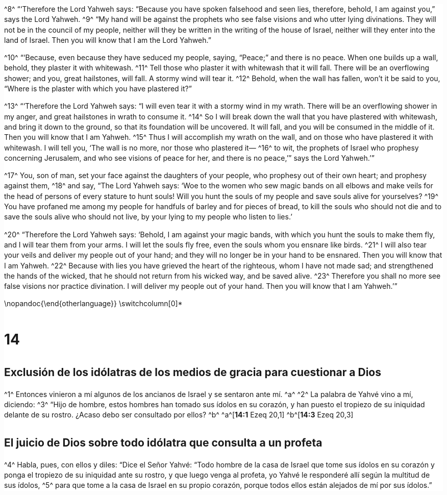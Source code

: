 ^8^ “‘Therefore the Lord Yahweh says: “Because you have spoken falsehood and seen lies, therefore, behold, I am against you,” says the Lord Yahweh. ^9^ “My hand will be against the prophets who see false visions and who utter lying divinations. They will not be in the council of my people, neither will they be written in the writing of the house of Israel, neither will they enter into the land of Israel. Then you will know that I am the Lord Yahweh.” 

^10^ “‘Because, even because they have seduced my people, saying, “Peace;” and there is no peace. When one builds up a wall, behold, they plaster it with whitewash. ^11^ Tell those who plaster it with whitewash that it will fall. There will be an overflowing shower; and you, great hailstones, will fall. A stormy wind will tear it. ^12^ Behold, when the wall has fallen, won’t it be said to you, “Where is the plaster with which you have plastered it?” 

^13^ “‘Therefore the Lord Yahweh says: “I will even tear it with a stormy wind in my wrath. There will be an overflowing shower in my anger, and great hailstones in wrath to consume it. ^14^ So I will break down the wall that you have plastered with whitewash, and bring it down to the ground, so that its foundation will be uncovered. It will fall, and you will be consumed in the middle of it. Then you will know that I am Yahweh. ^15^ Thus I will accomplish my wrath on the wall, and on those who have plastered it with whitewash. I will tell you, ‘The wall is no more, nor those who plastered it— ^16^ to wit, the prophets of Israel who prophesy concerning Jerusalem, and who see visions of peace for her, and there is no peace,’” says the Lord Yahweh.’” 

^17^ You, son of man, set your face against the daughters of your people, who prophesy out of their own heart; and prophesy against them, ^18^ and say, “The Lord Yahweh says: ‘Woe to the women who sew magic bands on all elbows and make veils for the head of persons of every stature to hunt souls! Will you hunt the souls of my people and save souls alive for yourselves? ^19^ You have profaned me among my people for handfuls of barley and for pieces of bread, to kill the souls who should not die and to save the souls alive who should not live, by your lying to my people who listen to lies.’ 

^20^ “Therefore the Lord Yahweh says: ‘Behold, I am against your magic bands, with which you hunt the souls to make them fly, and I will tear them from your arms. I will let the souls fly free, even the souls whom you ensnare like birds. ^21^ I will also tear your veils and deliver my people out of your hand; and they will no longer be in your hand to be ensnared. Then you will know that I am Yahweh. ^22^ Because with lies you have grieved the heart of the righteous, whom I have not made sad; and strengthened the hands of the wicked, that he should not return from his wicked way, and be saved alive. ^23^ Therefore you shall no more see false visions nor practice divination. I will deliver my people out of your hand. Then you will know that I am Yahweh.’” 

\nopandoc{\end{otherlanguage}}
\switchcolumn[0]*

# 14
## Exclusión de los idólatras de los medios de gracia para cuestionar a Dios
^1^ Entonces vinieron a mí algunos de los ancianos de Israel y se sentaron ante mí. ^a^ ^2^ La palabra de Yahvé vino a mí, diciendo: ^3^ “Hijo de hombre, estos hombres han tomado sus ídolos en su corazón, y han puesto el tropiezo de su iniquidad delante de su rostro. ¿Acaso debo ser consultado por ellos? ^b^
^a^[**14:1** Ezeq 20,1] ^b^[**14:3** Ezeq 20,3]

## El juicio de Dios sobre todo idólatra que consulta a un profeta
^4^ Habla, pues, con ellos y diles: “Dice el Señor Yahvé: “Todo hombre de la casa de Israel que tome sus ídolos en su corazón y ponga el tropiezo de su iniquidad ante su rostro, y que luego venga al profeta, yo Yahvé le responderé allí según la multitud de sus ídolos, ^5^ para que tome a la casa de Israel en su propio corazón, porque todos ellos están alejados de mí por sus ídolos.”
